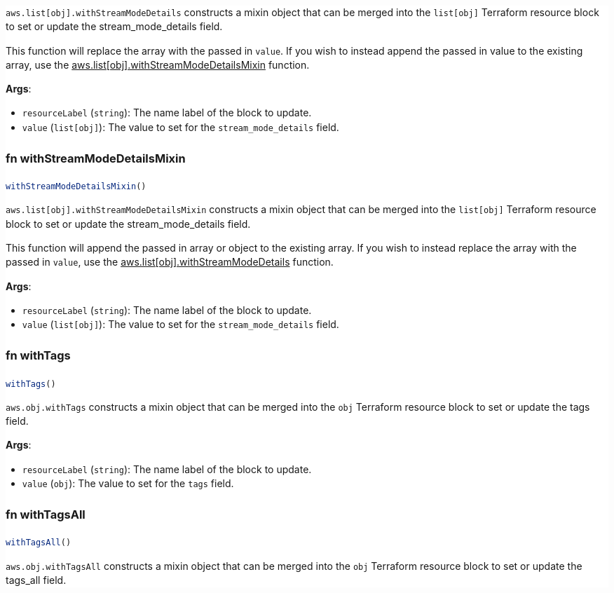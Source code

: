`aws.list[obj].withStreamModeDetails` constructs a mixin object that can be merged into the `list[obj]`
Terraform resource block to set or update the stream_mode_details field.

This function will replace the array with the passed in `value`. If you wish to instead append the
passed in value to the existing array, use the [aws.list[obj].withStreamModeDetailsMixin](TODO) function.


**Args**:
  - `resourceLabel` (`string`): The name label of the block to update.
  - `value` (`list[obj]`): The value to set for the `stream_mode_details` field.


### fn withStreamModeDetailsMixin

```ts
withStreamModeDetailsMixin()
```

`aws.list[obj].withStreamModeDetailsMixin` constructs a mixin object that can be merged into the `list[obj]`
Terraform resource block to set or update the stream_mode_details field.

This function will append the passed in array or object to the existing array. If you wish
to instead replace the array with the passed in `value`, use the [aws.list[obj].withStreamModeDetails](TODO)
function.


**Args**:
  - `resourceLabel` (`string`): The name label of the block to update.
  - `value` (`list[obj]`): The value to set for the `stream_mode_details` field.


### fn withTags

```ts
withTags()
```

`aws.obj.withTags` constructs a mixin object that can be merged into the `obj`
Terraform resource block to set or update the tags field.



**Args**:
  - `resourceLabel` (`string`): The name label of the block to update.
  - `value` (`obj`): The value to set for the `tags` field.


### fn withTagsAll

```ts
withTagsAll()
```

`aws.obj.withTagsAll` constructs a mixin object that can be merged into the `obj`
Terraform resource block to set or update the tags_all field.
